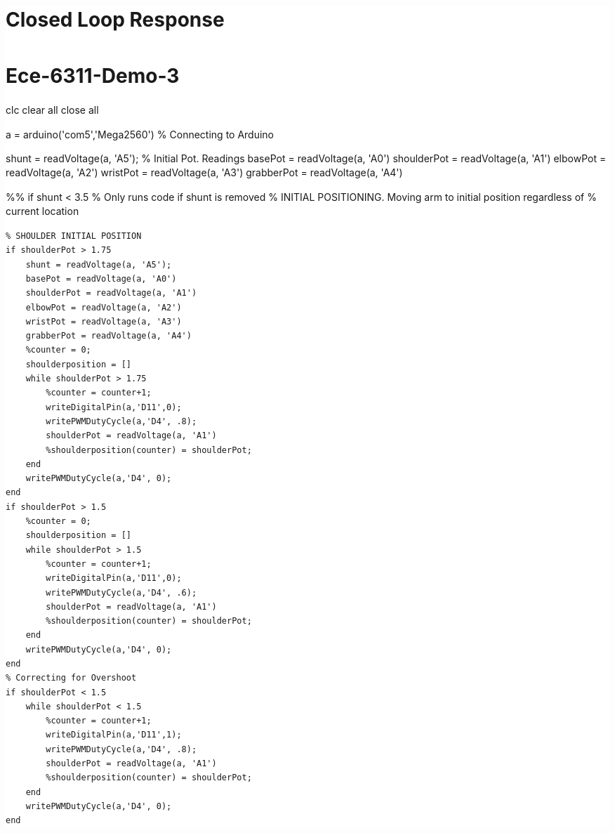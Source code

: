 # Closed Loop Response
# Ece-6311-Demo-3
clc
clear all
close all

a = arduino('com5','Mega2560') % Connecting to Arduino

shunt = readVoltage(a, 'A5'); % Initial Pot. Readings
basePot = readVoltage(a, 'A0')
shoulderPot = readVoltage(a, 'A1')
elbowPot = readVoltage(a, 'A2')
wristPot = readVoltage(a, 'A3')
grabberPot = readVoltage(a, 'A4')

%%
if shunt < 3.5 % Only runs code if shunt is removed
    % INITIAL POSITIONING. Moving arm to initial position regardless of 
    % current location
    
    % SHOULDER INITIAL POSITION
    if shoulderPot > 1.75
        shunt = readVoltage(a, 'A5');
        basePot = readVoltage(a, 'A0')
        shoulderPot = readVoltage(a, 'A1')
        elbowPot = readVoltage(a, 'A2')
        wristPot = readVoltage(a, 'A3')
        grabberPot = readVoltage(a, 'A4')
        %counter = 0;
        shoulderposition = []
        while shoulderPot > 1.75
            %counter = counter+1;
            writeDigitalPin(a,'D11',0);
            writePWMDutyCycle(a,'D4', .8);
            shoulderPot = readVoltage(a, 'A1')
            %shoulderposition(counter) = shoulderPot;
        end
        writePWMDutyCycle(a,'D4', 0);
    end   
    if shoulderPot > 1.5
        %counter = 0;
        shoulderposition = []
        while shoulderPot > 1.5
            %counter = counter+1;
            writeDigitalPin(a,'D11',0);
            writePWMDutyCycle(a,'D4', .6);
            shoulderPot = readVoltage(a, 'A1')
            %shoulderposition(counter) = shoulderPot;
        end
        writePWMDutyCycle(a,'D4', 0);
    end  
    % Correcting for Overshoot
    if shoulderPot < 1.5
        while shoulderPot < 1.5
            %counter = counter+1;
            writeDigitalPin(a,'D11',1);
            writePWMDutyCycle(a,'D4', .8);
            shoulderPot = readVoltage(a, 'A1')
            %shoulderposition(counter) = shoulderPot;
        end
        writePWMDutyCycle(a,'D4', 0);
    end
    